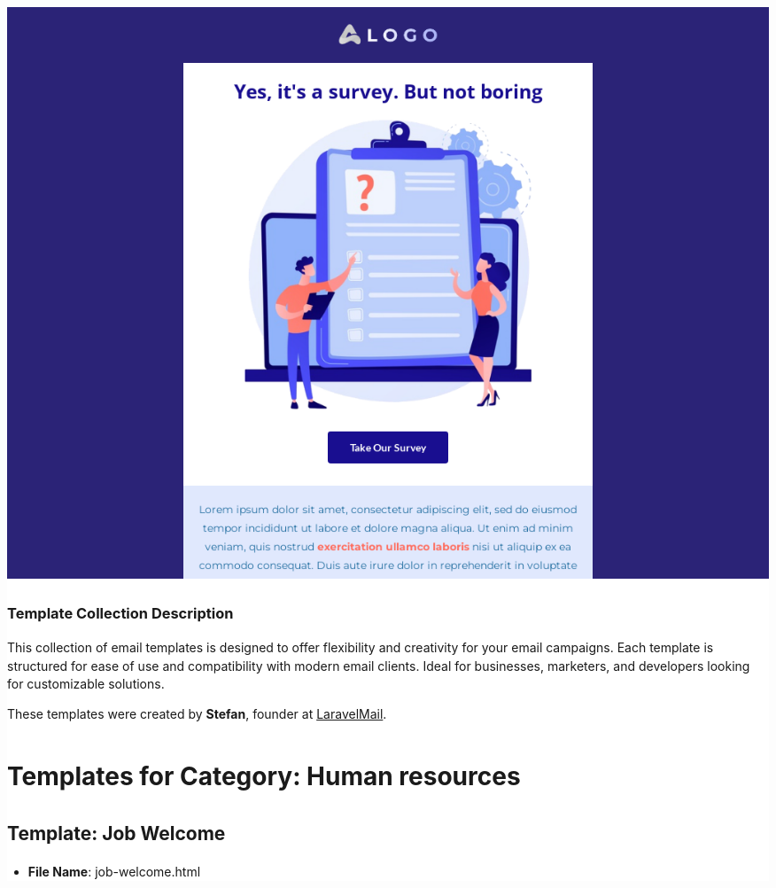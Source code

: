 ![Thumbnail for Employee Engagement Survey](./employee-engagement-survey.png)

### Template Collection Description
This collection of email templates is designed to offer flexibility and creativity for your email campaigns. Each template is structured for ease of use and compatibility with modern email clients. Ideal for businesses, marketers, and developers looking for customizable solutions.

These templates were created by **Stefan**, founder at [LaravelMail](https://laravelmail.com).

# Templates for Category: Human resources

## Template: Job Welcome 
- **File Name**: job-welcome.html